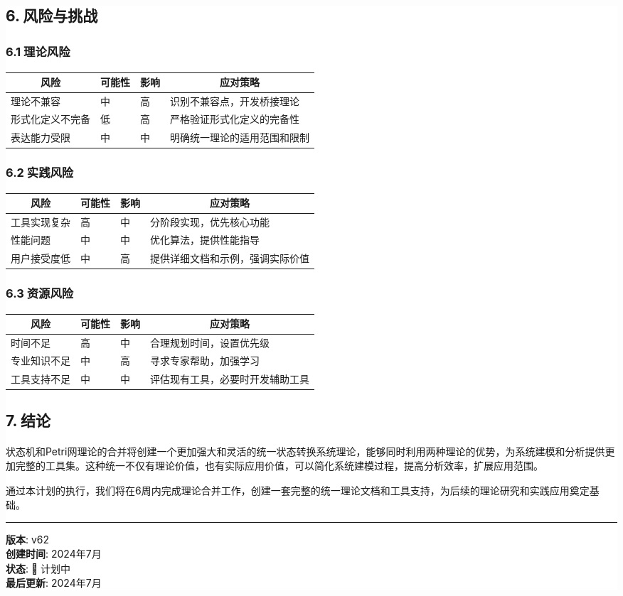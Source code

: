## 6. 风险与挑战

### 6.1 理论风险

| 风险 | 可能性 | 影响 | 应对策略 |
|------|--------|------|----------|
| 理论不兼容 | 中 | 高 | 识别不兼容点，开发桥接理论 |
| 形式化定义不完备 | 低 | 高 | 严格验证形式化定义的完备性 |
| 表达能力受限 | 中 | 中 | 明确统一理论的适用范围和限制 |

### 6.2 实践风险

| 风险 | 可能性 | 影响 | 应对策略 |
|------|--------|------|----------|
| 工具实现复杂 | 高 | 中 | 分阶段实现，优先核心功能 |
| 性能问题 | 中 | 中 | 优化算法，提供性能指导 |
| 用户接受度低 | 中 | 高 | 提供详细文档和示例，强调实际价值 |

### 6.3 资源风险

| 风险 | 可能性 | 影响 | 应对策略 |
|------|--------|------|----------|
| 时间不足 | 高 | 中 | 合理规划时间，设置优先级 |
| 专业知识不足 | 中 | 高 | 寻求专家帮助，加强学习 |
| 工具支持不足 | 中 | 中 | 评估现有工具，必要时开发辅助工具 |

## 7. 结论

状态机和Petri网理论的合并将创建一个更加强大和灵活的统一状态转换系统理论，能够同时利用两种理论的优势，为系统建模和分析提供更加完整的工具集。这种统一不仅有理论价值，也有实际应用价值，可以简化系统建模过程，提高分析效率，扩展应用范围。

通过本计划的执行，我们将在6周内完成理论合并工作，创建一套完整的统一理论文档和工具支持，为后续的理论研究和实践应用奠定基础。

---

**版本**: v62  
**创建时间**: 2024年7月  
**状态**: 🔄 计划中  
**最后更新**: 2024年7月
